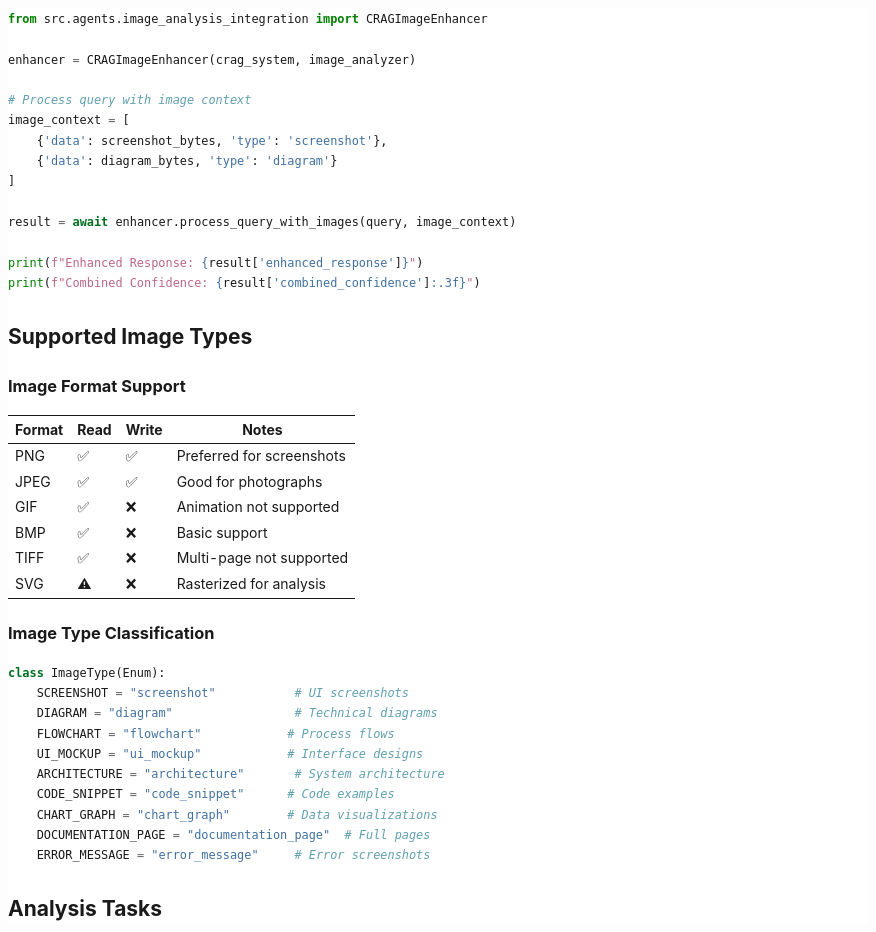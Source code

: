 ```python
from src.agents.image_analysis_integration import CRAGImageEnhancer

enhancer = CRAGImageEnhancer(crag_system, image_analyzer)

# Process query with image context
image_context = [
    {'data': screenshot_bytes, 'type': 'screenshot'},
    {'data': diagram_bytes, 'type': 'diagram'}
]

result = await enhancer.process_query_with_images(query, image_context)

print(f"Enhanced Response: {result['enhanced_response']}")
print(f"Combined Confidence: {result['combined_confidence']:.3f}")
```

## Supported Image Types

### Image Format Support

| Format | Read | Write | Notes |
|--------|------|-------|-------|
| PNG | ✅ | ✅ | Preferred for screenshots |
| JPEG | ✅ | ✅ | Good for photographs |
| GIF | ✅ | ❌ | Animation not supported |
| BMP | ✅ | ❌ | Basic support |
| TIFF | ✅ | ❌ | Multi-page not supported |
| SVG | ⚠️ | ❌ | Rasterized for analysis |

### Image Type Classification

```python
class ImageType(Enum):
    SCREENSHOT = "screenshot"           # UI screenshots
    DIAGRAM = "diagram"                 # Technical diagrams
    FLOWCHART = "flowchart"            # Process flows
    UI_MOCKUP = "ui_mockup"            # Interface designs
    ARCHITECTURE = "architecture"       # System architecture
    CODE_SNIPPET = "code_snippet"      # Code examples
    CHART_GRAPH = "chart_graph"        # Data visualizations
    DOCUMENTATION_PAGE = "documentation_page"  # Full pages
    ERROR_MESSAGE = "error_message"     # Error screenshots
```

## Analysis Tasks
